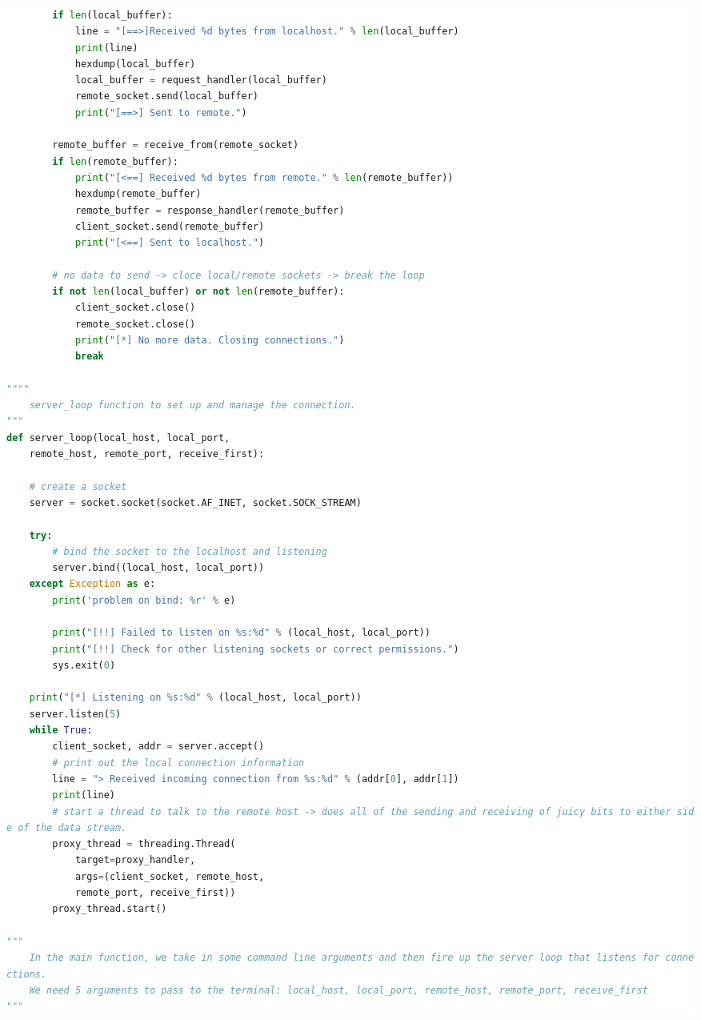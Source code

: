 ```python
        if len(local_buffer):
            line = "[==>]Received %d bytes from localhost." % len(local_buffer)
            print(line)
            hexdump(local_buffer)
            local_buffer = request_handler(local_buffer)
            remote_socket.send(local_buffer)
            print("[==>] Sent to remote.")

        remote_buffer = receive_from(remote_socket)
        if len(remote_buffer):
            print("[<==] Received %d bytes from remote." % len(remote_buffer))
            hexdump(remote_buffer)
            remote_buffer = response_handler(remote_buffer)
            client_socket.send(remote_buffer)
            print("[<==] Sent to localhost.")

        # no data to send -> cloce local/remote sockets -> break the loop
        if not len(local_buffer) or not len(remote_buffer): 
            client_socket.close()
            remote_socket.close()
            print("[*] No more data. Closing connections.")
            break

""""
    server_loop function to set up and manage the connection.
"""
def server_loop(local_host, local_port,
    remote_host, remote_port, receive_first):

    # create a socket
    server = socket.socket(socket.AF_INET, socket.SOCK_STREAM) 

    try:
        # bind the socket to the localhost and listening
        server.bind((local_host, local_port))
    except Exception as e:
        print('problem on bind: %r' % e)

        print("[!!] Failed to listen on %s:%d" % (local_host, local_port))
        print("[!!] Check for other listening sockets or correct permissions.")
        sys.exit(0)

    print("[*] Listening on %s:%d" % (local_host, local_port))
    server.listen(5)
    while True: 
        client_socket, addr = server.accept()
        # print out the local connection information
        line = "> Received incoming connection from %s:%d" % (addr[0], addr[1])
        print(line)
        # start a thread to talk to the remote host -> does all of the sending and receiving of juicy bits to either side of the data stream.
        proxy_thread = threading.Thread(
            target=proxy_handler,
            args=(client_socket, remote_host,
            remote_port, receive_first))
        proxy_thread.start()

"""
    In the main function, we take in some command line arguments and then fire up the server loop that listens for connections.    
    We need 5 arguments to pass to the terminal: local_host, local_port, remote_host, remote_port, receive_first
"""
```